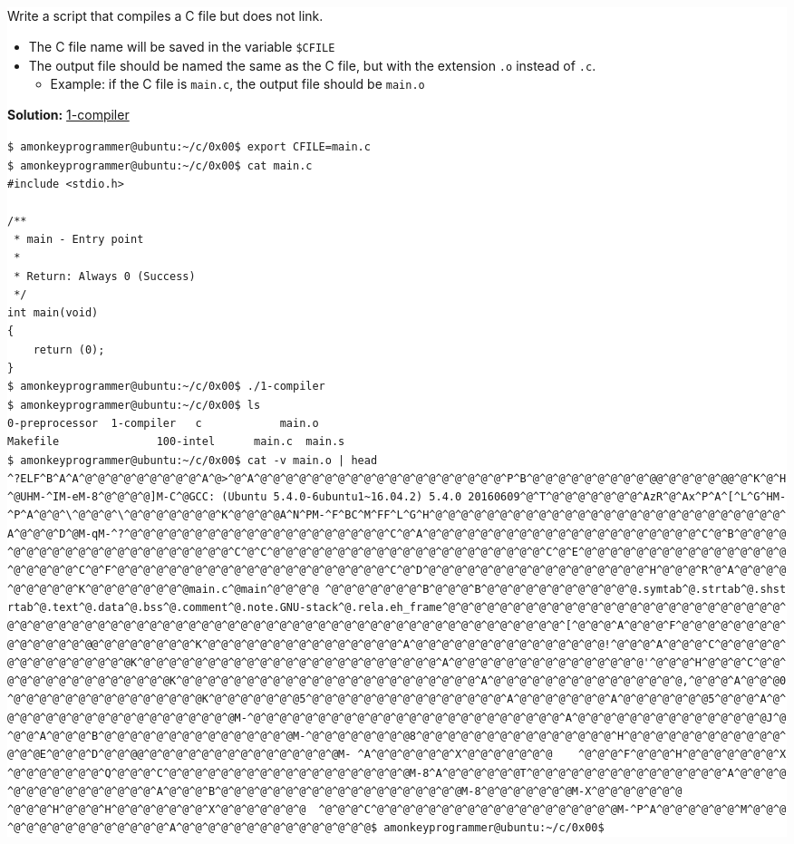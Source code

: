 Write a script that compiles a C file but does not link.

* The C file name will be saved in the variable `$CFILE`
* The output file should be named the same as the C file, but with the extension `.o` instead of `.c`. 
    * Example: if the C file is `main.c`, the output file should be `main.o`

**Solution:** [1-compiler](https://github.com/musfy/alx-low_level_programming/blob/master/0x00-hello_world/1-compiler)

```
$ amonkeyprogrammer@ubuntu:~/c/0x00$ export CFILE=main.c
$ amonkeyprogrammer@ubuntu:~/c/0x00$ cat main.c
#include <stdio.h>

/**
 * main - Entry point
 *
 * Return: Always 0 (Success)
 */
int main(void)
{
    return (0);
}
$ amonkeyprogrammer@ubuntu:~/c/0x00$ ./1-compiler 
$ amonkeyprogrammer@ubuntu:~/c/0x00$ ls
0-preprocessor  1-compiler   c            main.o
Makefile               100-intel      main.c  main.s
$ amonkeyprogrammer@ubuntu:~/c/0x00$ cat -v main.o | head
^?ELF^B^A^A^@^@^@^@^@^@^@^@^@^A^@>^@^A^@^@^@^@^@^@^@^@^@^@^@^@^@^@^@^@^@^@^@^P^B^@^@^@^@^@^@^@^@^@^@@^@^@^@^@^@@^@^K^@^H^@UHM-^IM-eM-8^@^@^@^@]M-C^@GCC: (Ubuntu 5.4.0-6ubuntu1~16.04.2) 5.4.0 20160609^@^T^@^@^@^@^@^@^@^AzR^@^Ax^P^A^[^L^G^HM-^P^A^@^@^\^@^@^@^\^@^@^@^@^@^@^@^K^@^@^@^@A^N^PM-^F^BC^M^FF^L^G^H^@^@^@^@^@^@^@^@^@^@^@^@^@^@^@^@^@^@^@^@^@^@^@^@^@^@^@^A^@^@^@^D^@M-qM-^?^@^@^@^@^@^@^@^@^@^@^@^@^@^@^@^@^@^@^@^@^C^@^A^@^@^@^@^@^@^@^@^@^@^@^@^@^@^@^@^@^@^@^@^@^C^@^B^@^@^@^@^@^@^@^@^@^@^@^@^@^@^@^@^@^@^@^@^@^C^@^C^@^@^@^@^@^@^@^@^@^@^@^@^@^@^@^@^@^@^@^@^@^C^@^E^@^@^@^@^@^@^@^@^@^@^@^@^@^@^@^@^@^@^@^@^@^C^@^F^@^@^@^@^@^@^@^@^@^@^@^@^@^@^@^@^@^@^@^@^@^C^@^D^@^@^@^@^@^@^@^@^@^@^@^@^@^@^@^@^@^H^@^@^@^R^@^A^@^@^@^@^@^@^@^@^@^K^@^@^@^@^@^@^@^@main.c^@main^@^@^@^@ ^@^@^@^@^@^@^@^B^@^@^@^B^@^@^@^@^@^@^@^@^@^@^@^@.symtab^@.strtab^@.shstrtab^@.text^@.data^@.bss^@.comment^@.note.GNU-stack^@.rela.eh_frame^@^@^@^@^@^@^@^@^@^@^@^@^@^@^@^@^@^@^@^@^@^@^@^@^@^@^@^@^@^@^@^@^@^@^@^@^@^@^@^@^@^@^@^@^@^@^@^@^@^@^@^@^@^@^@^@^@^@^@^@^@^@^@^@^@^@^@^@^@^[^@^@^@^A^@^@^@^F^@^@^@^@^@^@^@^@^@^@^@^@^@^@^@@^@^@^@^@^@^@^@^K^@^@^@^@^@^@^@^@^@^@^@^@^@^@^@^A^@^@^@^@^@^@^@^@^@^@^@^@^@^@^@!^@^@^@^A^@^@^@^C^@^@^@^@^@^@^@^@^@^@^@^@^@^@^@K^@^@^@^@^@^@^@^@^@^@^@^@^@^@^@^@^@^@^@^@^@^@^@^A^@^@^@^@^@^@^@^@^@^@^@^@^@^@^@'^@^@^@^H^@^@^@^C^@^@^@^@^@^@^@^@^@^@^@^@^@^@^@K^@^@^@^@^@^@^@^@^@^@^@^@^@^@^@^@^@^@^@^@^@^@^@^A^@^@^@^@^@^@^@^@^@^@^@^@^@^@^@,^@^@^@^A^@^@^@0^@^@^@^@^@^@^@^@^@^@^@^@^@^@^@K^@^@^@^@^@^@^@5^@^@^@^@^@^@^@^@^@^@^@^@^@^@^@^A^@^@^@^@^@^@^@^A^@^@^@^@^@^@^@5^@^@^@^A^@^@^@^@^@^@^@^@^@^@^@^@^@^@^@^@^@^@^@M-^@^@^@^@^@^@^@^@^@^@^@^@^@^@^@^@^@^@^@^@^@^@^@^@^A^@^@^@^@^@^@^@^@^@^@^@^@^@^@^@J^@^@^@^A^@^@^@^B^@^@^@^@^@^@^@^@^@^@^@^@^@^@^@M-^@^@^@^@^@^@^@^@8^@^@^@^@^@^@^@^@^@^@^@^@^@^@^@^H^@^@^@^@^@^@^@^@^@^@^@^@^@^@^@E^@^@^@^D^@^@^@@^@^@^@^@^@^@^@^@^@^@^@^@^@^@^@M- ^A^@^@^@^@^@^@^X^@^@^@^@^@^@^@    ^@^@^@^F^@^@^@^H^@^@^@^@^@^@^@^X^@^@^@^@^@^@^@^Q^@^@^@^C^@^@^@^@^@^@^@^@^@^@^@^@^@^@^@^@^@^@^@M-8^A^@^@^@^@^@^@T^@^@^@^@^@^@^@^@^@^@^@^@^@^@^@^A^@^@^@^@^@^@^@^@^@^@^@^@^@^@^@^A^@^@^@^B^@^@^@^@^@^@^@^@^@^@^@^@^@^@^@^@^@^@^@M-8^@^@^@^@^@^@^@M-X^@^@^@^@^@^@^@
^@^@^@^H^@^@^@^H^@^@^@^@^@^@^@^X^@^@^@^@^@^@^@  ^@^@^@^C^@^@^@^@^@^@^@^@^@^@^@^@^@^@^@^@^@^@^@M-^P^A^@^@^@^@^@^@^M^@^@^@^@^@^@^@^@^@^@^@^@^@^@^@^A^@^@^@^@^@^@^@^@^@^@^@^@^@^@^@$ amonkeyprogrammer@ubuntu:~/c/0x00$
```
